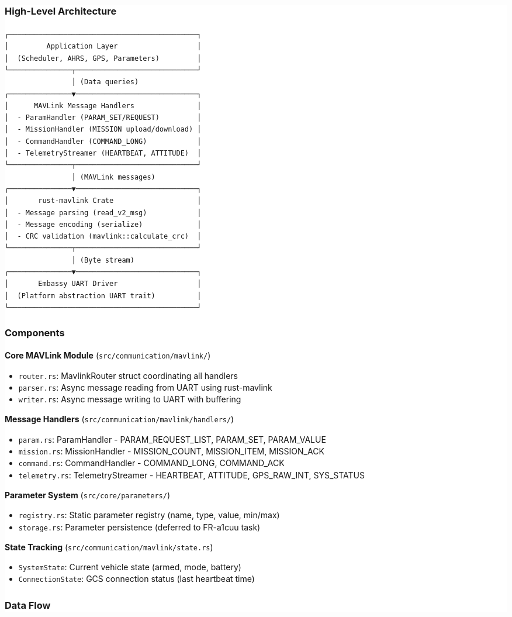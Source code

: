 ### High-Level Architecture

```text
┌─────────────────────────────────────────────┐
│         Application Layer                   │
│  (Scheduler, AHRS, GPS, Parameters)         │
└───────────────┬─────────────────────────────┘
                │ (Data queries)
┌───────────────▼─────────────────────────────┐
│      MAVLink Message Handlers               │
│  - ParamHandler (PARAM_SET/REQUEST)         │
│  - MissionHandler (MISSION upload/download) │
│  - CommandHandler (COMMAND_LONG)            │
│  - TelemetryStreamer (HEARTBEAT, ATTITUDE)  │
└───────────────┬─────────────────────────────┘
                │ (MAVLink messages)
┌───────────────▼─────────────────────────────┐
│       rust-mavlink Crate                    │
│  - Message parsing (read_v2_msg)            │
│  - Message encoding (serialize)             │
│  - CRC validation (mavlink::calculate_crc)  │
└───────────────┬─────────────────────────────┘
                │ (Byte stream)
┌───────────────▼─────────────────────────────┐
│       Embassy UART Driver                   │
│  (Platform abstraction UART trait)          │
└─────────────────────────────────────────────┘
```

### Components

**Core MAVLink Module** (`src/communication/mavlink/`)

- `router.rs`: MavlinkRouter struct coordinating all handlers
- `parser.rs`: Async message reading from UART using rust-mavlink
- `writer.rs`: Async message writing to UART with buffering

**Message Handlers** (`src/communication/mavlink/handlers/`)

- `param.rs`: ParamHandler - PARAM_REQUEST_LIST, PARAM_SET, PARAM_VALUE
- `mission.rs`: MissionHandler - MISSION_COUNT, MISSION_ITEM, MISSION_ACK
- `command.rs`: CommandHandler - COMMAND_LONG, COMMAND_ACK
- `telemetry.rs`: TelemetryStreamer - HEARTBEAT, ATTITUDE, GPS_RAW_INT, SYS_STATUS

**Parameter System** (`src/core/parameters/`)

- `registry.rs`: Static parameter registry (name, type, value, min/max)
- `storage.rs`: Parameter persistence (deferred to FR-a1cuu task)

**State Tracking** (`src/communication/mavlink/state.rs`)

- `SystemState`: Current vehicle state (armed, mode, battery)
- `ConnectionState`: GCS connection status (last heartbeat time)

### Data Flow
